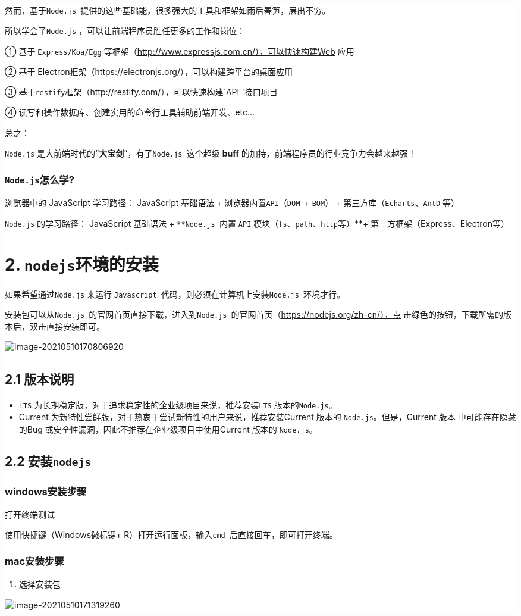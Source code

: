 然而，基于`Node.js `提供的这些基础能，很多强大的工具和框架如雨后春笋，层出不穷。

所以学会了`Node.js` ，可以让前端程序员胜任更多的工作和岗位：

① 基于 `Express/Koa/Egg` 等框架（http://www.expressjs.com.cn/），可以快速构建Web 应用   

② 基于 Electron框架（https://electronjs.org/），可以构建跨平台的桌面应用

③ 基于` restify `框架（http://restify.com/），可以快速构建`API `接口项目

④ 读写和操作数据库、创建实用的命令行工具辅助前端开发、etc…

总之：

`Node.js` 是大前端时代的“**大宝剑**”，有了`Node.js `这个超级 **buff** 的加持，前端程序员的行业竞争力会越来越强！



### `Node.js`怎么学?

浏览器中的 JavaScript 学习路径：
JavaScript 基础语法 + 浏览器内置`API`（`DOM `+ `BOM`） + 第三方库（`Echarts`、`AntD` 等）

`Node.js` 的学习路径：
JavaScript 基础语法 + `**Node.js `内置 `API` 模块（`fs`、`path`、`http`等）**+ 第三方框架（Express、Electron等）



# 2. `nodejs`环境的安装

如果希望通过`Node.js` 来运行 `Javascript `代码，则必须在计算机上安装`Node.js `环境才行。

安装包可以从`Node.js `的官网首页直接下载，进入到`Node.js `的官网首页（https://nodejs.org/zh-cn/），点 击绿色的按钮，下载所需的版本后，双击直接安装即可。

![image-20210510170806920](images/image-node.png)

## 2.1 版本说明

+ `LTS` 为长期稳定版，对于追求稳定性的企业级项目来说，推荐安装`LTS` 版本的`Node.js`。
+ Current 为新特性尝鲜版，对于热衷于尝试新特性的用户来说，推荐安装Current 版本的 `Node.js`。但是，Current 版本 中可能存在隐藏的Bug 或安全性漏洞，因此不推荐在企业级项目中使用Current 版本的 `Node.js`。



## 2.2 安装`nodejs`

### windows安装步骤

打开终端测试

使用快捷键（Windows徽标键+ R）打开运行面板，输入`cmd `后直接回车，即可打开终端。



### mac安装步骤

1. 选择安装包

![image-20210510171319260](images/image-20210510171319260.png)
